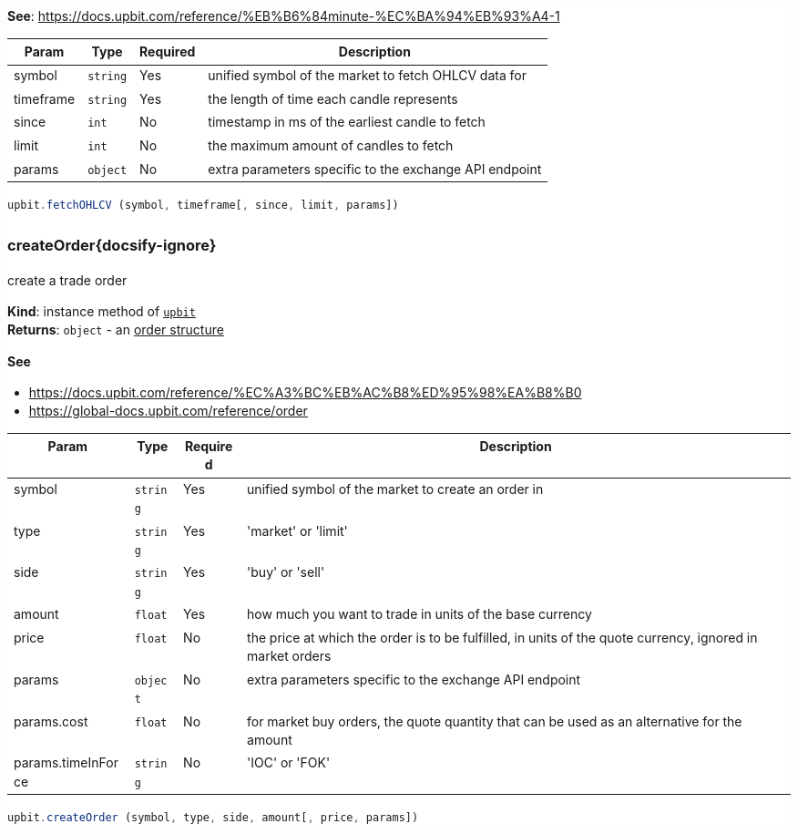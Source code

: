**See**: https://docs.upbit.com/reference/%EB%B6%84minute-%EC%BA%94%EB%93%A4-1  

| Param | Type | Required | Description |
| --- | --- | --- | --- |
| symbol | <code>string</code> | Yes | unified symbol of the market to fetch OHLCV data for |
| timeframe | <code>string</code> | Yes | the length of time each candle represents |
| since | <code>int</code> | No | timestamp in ms of the earliest candle to fetch |
| limit | <code>int</code> | No | the maximum amount of candles to fetch |
| params | <code>object</code> | No | extra parameters specific to the exchange API endpoint |


```javascript
upbit.fetchOHLCV (symbol, timeframe[, since, limit, params])
```


<a name="createOrder" id="createorder"></a>

### createOrder{docsify-ignore}
create a trade order

**Kind**: instance method of [<code>upbit</code>](#upbit)  
**Returns**: <code>object</code> - an [order structure](https://docs.ccxt.com/#/?id=order-structure)

**See**

- https://docs.upbit.com/reference/%EC%A3%BC%EB%AC%B8%ED%95%98%EA%B8%B0
- https://global-docs.upbit.com/reference/order


| Param | Type | Required | Description |
| --- | --- | --- | --- |
| symbol | <code>string</code> | Yes | unified symbol of the market to create an order in |
| type | <code>string</code> | Yes | 'market' or 'limit' |
| side | <code>string</code> | Yes | 'buy' or 'sell' |
| amount | <code>float</code> | Yes | how much you want to trade in units of the base currency |
| price | <code>float</code> | No | the price at which the order is to be fulfilled, in units of the quote currency, ignored in market orders |
| params | <code>object</code> | No | extra parameters specific to the exchange API endpoint |
| params.cost | <code>float</code> | No | for market buy orders, the quote quantity that can be used as an alternative for the amount |
| params.timeInForce | <code>string</code> | No | 'IOC' or 'FOK' |


```javascript
upbit.createOrder (symbol, type, side, amount[, price, params])
```


<a name="cancelOrder" id="cancelorder"></a>
